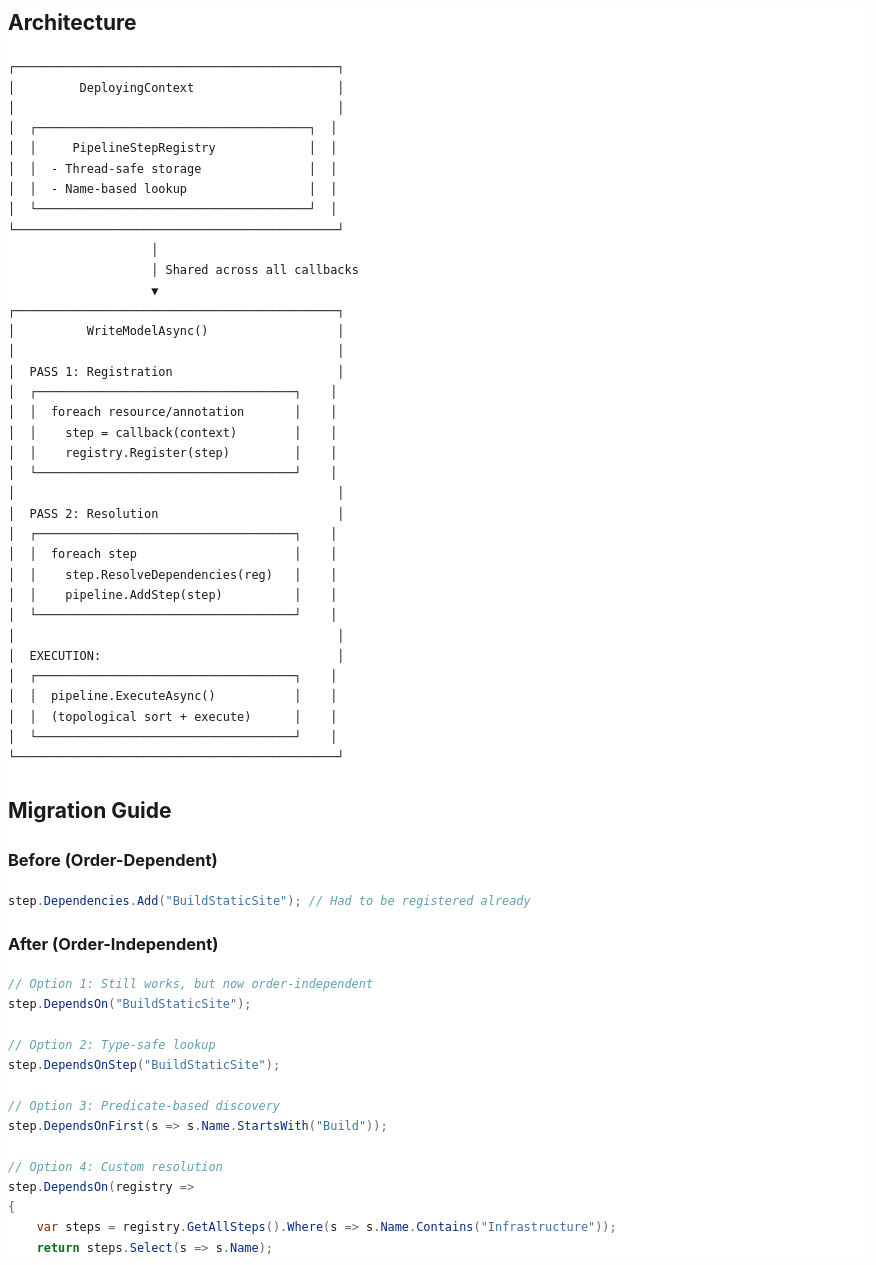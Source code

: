 ## Architecture

```text
┌─────────────────────────────────────────────┐
│         DeployingContext                    │
│                                             │
│  ┌──────────────────────────────────────┐  │
│  │     PipelineStepRegistry             │  │
│  │  - Thread-safe storage               │  │
│  │  - Name-based lookup                 │  │
│  └──────────────────────────────────────┘  │
└─────────────────────────────────────────────┘
                    │
                    │ Shared across all callbacks
                    ▼
┌─────────────────────────────────────────────┐
│          WriteModelAsync()                  │
│                                             │
│  PASS 1: Registration                       │
│  ┌────────────────────────────────────┐    │
│  │  foreach resource/annotation       │    │
│  │    step = callback(context)        │    │
│  │    registry.Register(step)         │    │
│  └────────────────────────────────────┘    │
│                                             │
│  PASS 2: Resolution                         │
│  ┌────────────────────────────────────┐    │
│  │  foreach step                      │    │
│  │    step.ResolveDependencies(reg)   │    │
│  │    pipeline.AddStep(step)          │    │
│  └────────────────────────────────────┘    │
│                                             │
│  EXECUTION:                                 │
│  ┌────────────────────────────────────┐    │
│  │  pipeline.ExecuteAsync()           │    │
│  │  (topological sort + execute)      │    │
│  └────────────────────────────────────┘    │
└─────────────────────────────────────────────┘
```

## Migration Guide

### Before (Order-Dependent)
```csharp
step.Dependencies.Add("BuildStaticSite"); // Had to be registered already
```

### After (Order-Independent)
```csharp
// Option 1: Still works, but now order-independent
step.DependsOn("BuildStaticSite");

// Option 2: Type-safe lookup
step.DependsOnStep("BuildStaticSite");

// Option 3: Predicate-based discovery
step.DependsOnFirst(s => s.Name.StartsWith("Build"));

// Option 4: Custom resolution
step.DependsOn(registry =>
{
    var steps = registry.GetAllSteps().Where(s => s.Name.Contains("Infrastructure"));
    return steps.Select(s => s.Name);
```